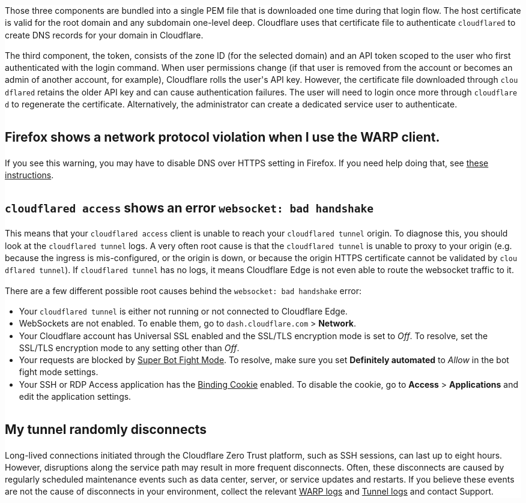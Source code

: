 Those three components are bundled into a single PEM file that is downloaded one time during that login flow. The host certificate is valid for the root domain and any subdomain one-level deep. Cloudflare uses that certificate file to authenticate `cloudflared` to create DNS records for your domain in Cloudflare.

The third component, the token, consists of the zone ID (for the selected domain) and an API token scoped to the user who first authenticated with the login command. When user permissions change (if that user is removed from the account or becomes an admin of another account, for example), Cloudflare rolls the user's API key. However, the certificate file downloaded through `cloudflared` retains the older API key and can cause authentication failures. The user will need to login once more through `cloudflared` to regenerate the certificate. Alternatively, the administrator can create a dedicated service user to authenticate.

## Firefox shows a network protocol violation when I use the WARP client.

If you see this warning, you may have to disable DNS over HTTPS setting in Firefox. If you need help doing that, see [these instructions](https://support.mozilla.org/en-US/kb/firefox-dns-over-https#w_manually-enabling-and-disabling-dns-over-https).

## `cloudflared access` shows an error `websocket: bad handshake`

This means that your `cloudflared access` client is unable to reach your `cloudflared tunnel` origin.
To diagnose this, you should look at the `cloudflared tunnel` logs. A very often root cause is that the `cloudflared tunnel` is unable to proxy to your origin (e.g. because the ingress is mis-configured, or the origin is down, or because the origin HTTPS certificate cannot be validated by `cloudflared tunnel`).
If `cloudflared tunnel` has no logs, it means Cloudflare Edge is not even able to route the websocket traffic to it.

There are a few different possible root causes behind the `websocket: bad handshake` error:

- Your `cloudflared tunnel` is either not running or not connected to Cloudflare Edge.
- WebSockets are not enabled. To enable them, go to `dash.cloudflare.com` > **Network**.
- Your Cloudflare account has Universal SSL enabled and the SSL/TLS encryption mode is set to _Off_. To resolve, set the SSL/TLS encryption mode to any setting other than _Off_.
- Your requests are blocked by [Super Bot Fight Mode](/bots/get-started/pro/). To resolve, make sure you set **Definitely automated** to _Allow_ in the bot fight mode settings.
- Your SSH or RDP Access application has the [Binding Cookie](/cloudflare-one/identity/authorization-cookie/#binding-cookie) enabled. To disable the cookie, go to **Access** > **Applications** and edit the application settings.

## My tunnel randomly disconnects

Long-lived connections initiated through the Cloudflare Zero Trust platform, such as SSH sessions, can last up to eight hours. However, disruptions along the service path may result in more frequent disconnects. Often, these disconnects are caused by regularly scheduled maintenance events such as data center, server, or service updates and restarts. If you believe these events are not the cause of disconnects in your environment, collect the relevant [WARP logs](/cloudflare-one/connections/connect-devices/warp/troubleshooting/warp-logs/) and [Tunnel logs](/cloudflare-one/connections/connect-networks/monitor-tunnels/logs/) and contact Support.
